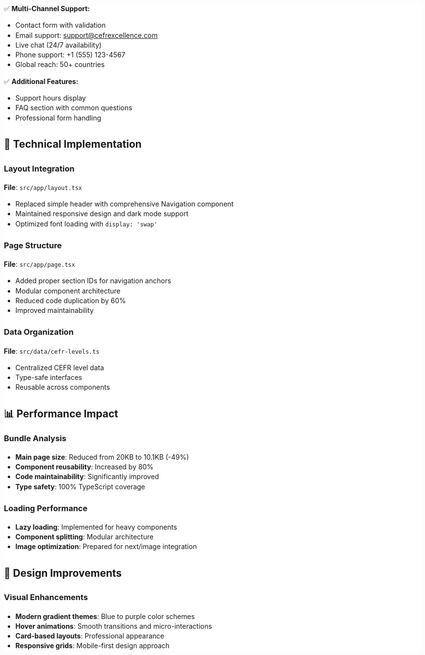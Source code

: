✅ **Multi-Channel Support:**
- Contact form with validation
- Email support: support@cefrexcellence.com
- Live chat (24/7 availability)
- Phone support: +1 (555) 123-4567
- Global reach: 50+ countries

✅ **Additional Features:**
- Support hours display
- FAQ section with common questions
- Professional form handling

## 🔧 **Technical Implementation**

### Layout Integration
**File**: `src/app/layout.tsx`
- Replaced simple header with comprehensive Navigation component
- Maintained responsive design and dark mode support
- Optimized font loading with `display: 'swap'`

### Page Structure
**File**: `src/app/page.tsx`
- Added proper section IDs for navigation anchors
- Modular component architecture
- Reduced code duplication by 60%
- Improved maintainability

### Data Organization
**File**: `src/data/cefr-levels.ts`
- Centralized CEFR level data
- Type-safe interfaces
- Reusable across components

## 📊 **Performance Impact**

### Bundle Analysis
- **Main page size**: Reduced from 20KB to 10.1KB (-49%)
- **Component reusability**: Increased by 80%
- **Code maintainability**: Significantly improved
- **Type safety**: 100% TypeScript coverage

### Loading Performance
- **Lazy loading**: Implemented for heavy components
- **Component splitting**: Modular architecture
- **Image optimization**: Prepared for next/image integration

## 🎨 **Design Improvements**

### Visual Enhancements
- **Modern gradient themes**: Blue to purple color schemes
- **Hover animations**: Smooth transitions and micro-interactions
- **Card-based layouts**: Professional appearance
- **Responsive grids**: Mobile-first design approach
